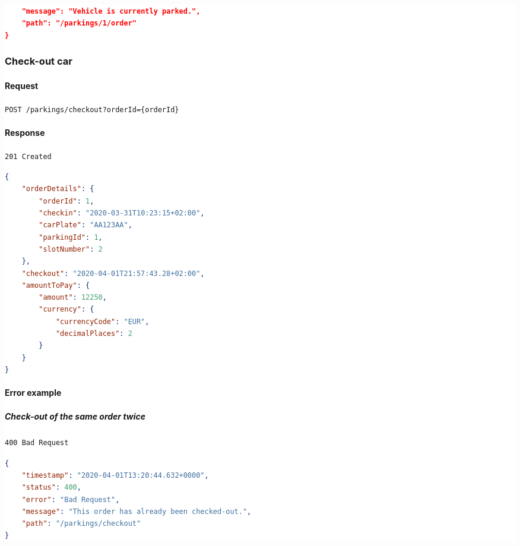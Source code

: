 ````json
    "message": "Vehicle is currently parked.",
    "path": "/parkings/1/order"
}
````

### Check-out car
#### Request
`POST /parkings/checkout?orderId={orderId}`

#### Response
`201 Created`
````json
{
    "orderDetails": {
        "orderId": 1,
        "checkin": "2020-03-31T10:23:15+02:00",
        "carPlate": "AA123AA",
        "parkingId": 1,
        "slotNumber": 2
    },
    "checkout": "2020-04-01T21:57:43.28+02:00",
    "amountToPay": {
        "amount": 12250,
        "currency": {
            "currencyCode": "EUR",
            "decimalPlaces": 2
        }
    }
}
````

#### Error example
##### Check-out of the same order twice
`400 Bad Request`
````json
{
    "timestamp": "2020-04-01T13:20:44.632+0000",
    "status": 400,
    "error": "Bad Request",
    "message": "This order has already been checked-out.",
    "path": "/parkings/checkout"
}
````
